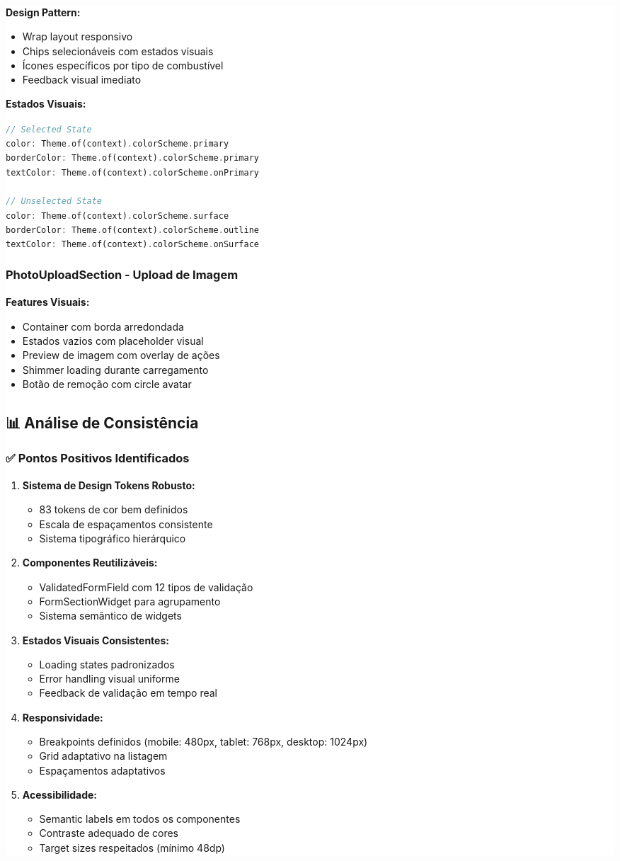 **Design Pattern:**
- Wrap layout responsivo
- Chips selecionáveis com estados visuais
- Ícones específicos por tipo de combustível
- Feedback visual imediato

**Estados Visuais:**
```dart
// Selected State
color: Theme.of(context).colorScheme.primary
borderColor: Theme.of(context).colorScheme.primary
textColor: Theme.of(context).colorScheme.onPrimary

// Unselected State  
color: Theme.of(context).colorScheme.surface
borderColor: Theme.of(context).colorScheme.outline
textColor: Theme.of(context).colorScheme.onSurface
```

### **PhotoUploadSection - Upload de Imagem**

**Features Visuais:**
- Container com borda arredondada
- Estados vazios com placeholder visual
- Preview de imagem com overlay de ações
- Shimmer loading durante carregamento
- Botão de remoção com circle avatar

## 📊 Análise de Consistência

### ✅ **Pontos Positivos Identificados**

1. **Sistema de Design Tokens Robusto:**
   - 83 tokens de cor bem definidos
   - Escala de espaçamentos consistente
   - Sistema tipográfico hierárquico

2. **Componentes Reutilizáveis:**
   - ValidatedFormField com 12 tipos de validação
   - FormSectionWidget para agrupamento
   - Sistema semântico de widgets

3. **Estados Visuais Consistentes:**
   - Loading states padronizados
   - Error handling visual uniforme
   - Feedback de validação em tempo real

4. **Responsividade:**
   - Breakpoints definidos (mobile: 480px, tablet: 768px, desktop: 1024px)
   - Grid adaptativo na listagem
   - Espaçamentos adaptativos

5. **Acessibilidade:**
   - Semantic labels em todos os componentes
   - Contraste adequado de cores
   - Target sizes respeitados (mínimo 48dp)
